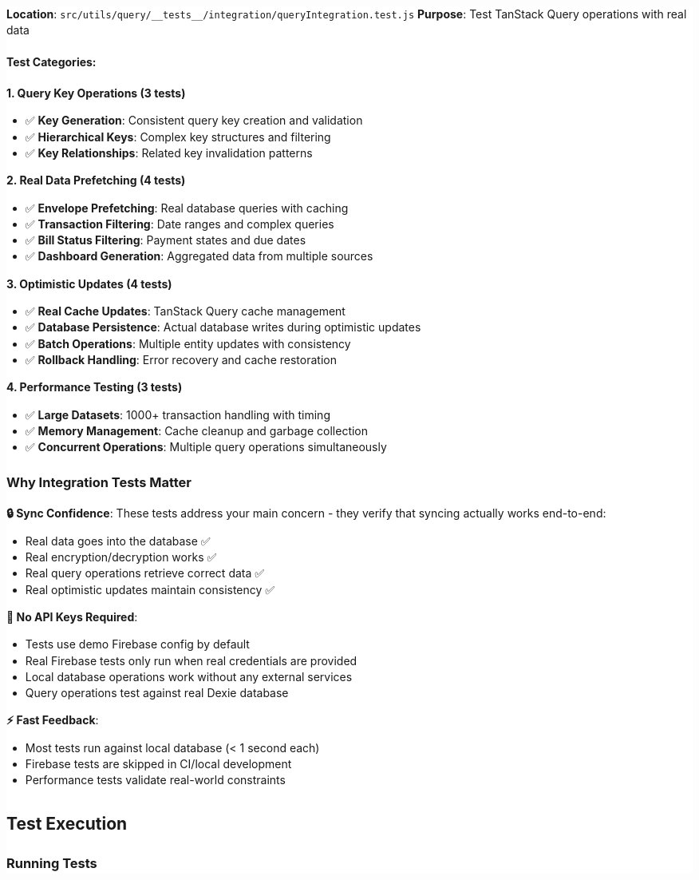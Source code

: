 **Location**: `src/utils/query/__tests__/integration/queryIntegration.test.js`
**Purpose**: Test TanStack Query operations with real data

#### Test Categories:

**1. Query Key Operations (3 tests)**

- ✅ **Key Generation**: Consistent query key creation and validation
- ✅ **Hierarchical Keys**: Complex key structures and filtering
- ✅ **Key Relationships**: Related key invalidation patterns

**2. Real Data Prefetching (4 tests)**

- ✅ **Envelope Prefetching**: Real database queries with caching
- ✅ **Transaction Filtering**: Date ranges and complex queries
- ✅ **Bill Status Filtering**: Payment states and due dates
- ✅ **Dashboard Generation**: Aggregated data from multiple sources

**3. Optimistic Updates (4 tests)**

- ✅ **Real Cache Updates**: TanStack Query cache management
- ✅ **Database Persistence**: Actual database writes during optimistic updates
- ✅ **Batch Operations**: Multiple entity updates with consistency
- ✅ **Rollback Handling**: Error recovery and cache restoration

**4. Performance Testing (3 tests)**

- ✅ **Large Datasets**: 1000+ transaction handling with timing
- ✅ **Memory Management**: Cache cleanup and garbage collection
- ✅ **Concurrent Operations**: Multiple query operations simultaneously

### Why Integration Tests Matter

**🔒 Sync Confidence**: These tests address your main concern - they verify that syncing actually works end-to-end:

- Real data goes into the database ✅
- Real encryption/decryption works ✅
- Real query operations retrieve correct data ✅
- Real optimistic updates maintain consistency ✅

**🚫 No API Keys Required**:

- Tests use demo Firebase config by default
- Real Firebase tests only run when real credentials are provided
- Local database operations work without any external services
- Query operations test against real Dexie database

**⚡ Fast Feedback**:

- Most tests run against local database (< 1 second each)
- Firebase tests are skipped in CI/local development
- Performance tests validate real-world constraints

## Test Execution

### Running Tests
